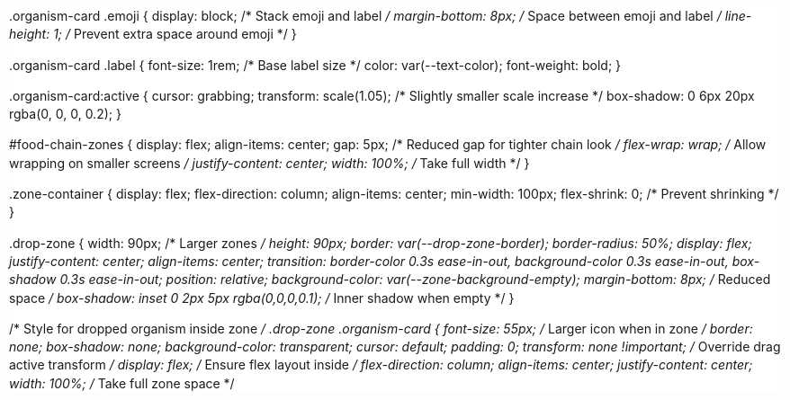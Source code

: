   .organism-card .emoji {
      display: block; /* Stack emoji and label */
      margin-bottom: 8px; /* Space between emoji and label */
      line-height: 1; /* Prevent extra space around emoji */
  }


  .organism-card .label {
    font-size: 1rem; /* Base label size */
    color: var(--text-color);
    font-weight: bold;
  }


  .organism-card:active {
    cursor: grabbing;
    transform: scale(1.05); /* Slightly smaller scale increase */
    box-shadow: 0 6px 20px rgba(0, 0, 0, 0.2);
  }

  #food-chain-zones {
    display: flex;
    align-items: center;
    gap: 5px; /* Reduced gap for tighter chain look */
    flex-wrap: wrap; /* Allow wrapping on smaller screens */
    justify-content: center;
    width: 100%; /* Take full width */
  }

  .zone-container {
      display: flex;
      flex-direction: column;
      align-items: center;
      min-width: 100px;
      flex-shrink: 0; /* Prevent shrinking */
  }

  .drop-zone {
    width: 90px; /* Larger zones */
    height: 90px;
    border: var(--drop-zone-border);
    border-radius: 50%;
    display: flex;
    justify-content: center;
    align-items: center;
    transition: border-color 0.3s ease-in-out, background-color 0.3s ease-in-out, box-shadow 0.3s ease-in-out;
    position: relative;
    background-color: var(--zone-background-empty);
    margin-bottom: 8px; /* Reduced space */
    box-shadow: inset 0 2px 5px rgba(0,0,0,0.1); /* Inner shadow when empty */
  }

  /* Style for dropped organism inside zone */
  .drop-zone .organism-card {
      font-size: 55px; /* Larger icon when in zone */
      border: none;
      box-shadow: none;
      background-color: transparent;
      cursor: default;
      padding: 0;
      transform: none !important; /* Override drag active transform */
      display: flex; /* Ensure flex layout inside */
      flex-direction: column;
      align-items: center;
      justify-content: center;
      width: 100%; /* Take full zone space */
